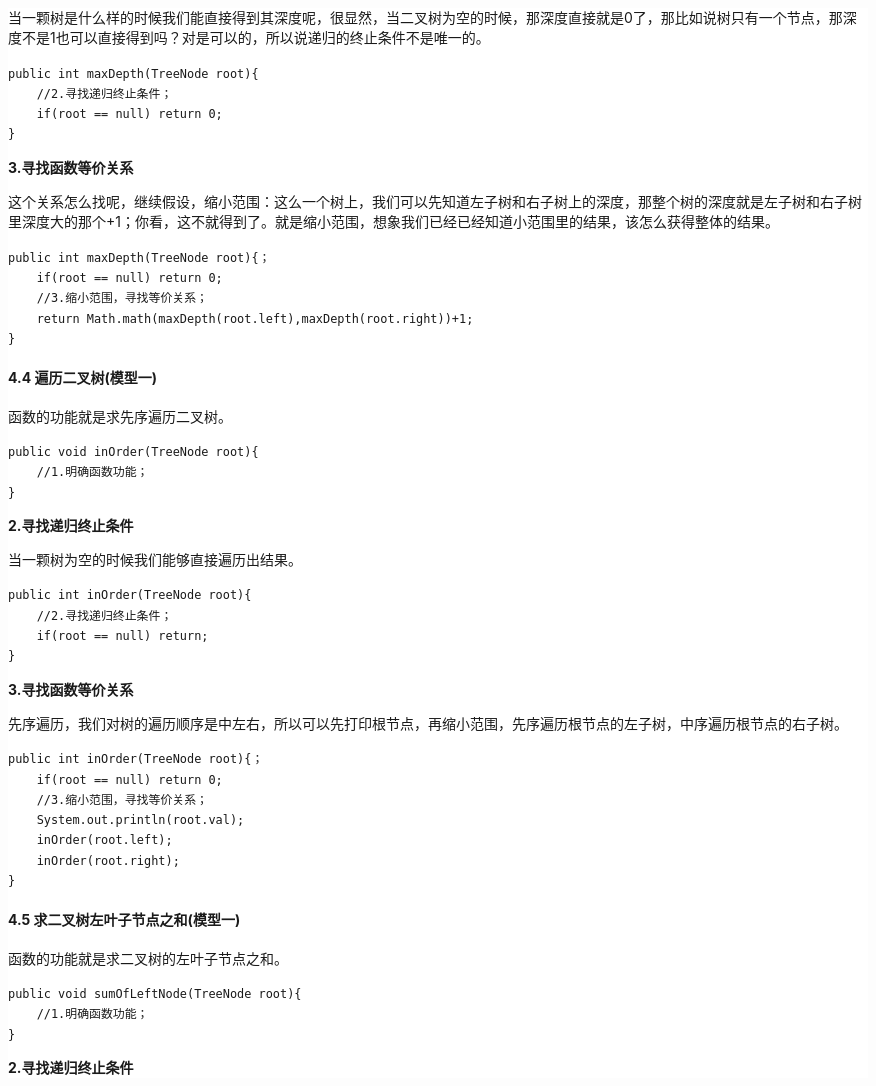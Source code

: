 当一颗树是什么样的时候我们能直接得到其深度呢，很显然，当二叉树为空的时候，那深度直接就是0了，那比如说树只有一个节点，那深度不是1也可以直接得到吗？对是可以的，所以说递归的终止条件不是唯一的。
```
public int maxDepth(TreeNode root){
    //2.寻找递归终止条件；
    if(root == null) return 0;
}
```
**3.寻找函数等价关系**

这个关系怎么找呢，继续假设，缩小范围：这么一个树上，我们可以先知道左子树和右子树上的深度，那整个树的深度就是左子树和右子树里深度大的那个+1；你看，这不就得到了。就是缩小范围，想象我们已经已经知道小范围里的结果，该怎么获得整体的结果。
```
public int maxDepth(TreeNode root){；
    if(root == null) return 0;
    //3.缩小范围，寻找等价关系；
    return Math.math(maxDepth(root.left),maxDepth(root.right))+1;
}
```

#### 4.4 遍历二叉树(模型一)

函数的功能就是求先序遍历二叉树。
```
public void inOrder(TreeNode root){
    //1.明确函数功能；
}
```
**2.寻找递归终止条件**

当一颗树为空的时候我们能够直接遍历出结果。
```
public int inOrder(TreeNode root){
    //2.寻找递归终止条件；
    if(root == null) return;
}
```
**3.寻找函数等价关系**

先序遍历，我们对树的遍历顺序是中左右，所以可以先打印根节点，再缩小范围，先序遍历根节点的左子树，中序遍历根节点的右子树。
```
public int inOrder(TreeNode root){；
    if(root == null) return 0;
    //3.缩小范围，寻找等价关系；
    System.out.println(root.val);
    inOrder(root.left);
    inOrder(root.right);
}
```

#### 4.5 求二叉树左叶子节点之和(模型一)

函数的功能就是求二叉树的左叶子节点之和。
```
public void sumOfLeftNode(TreeNode root){
    //1.明确函数功能；
}
```
**2.寻找递归终止条件**
